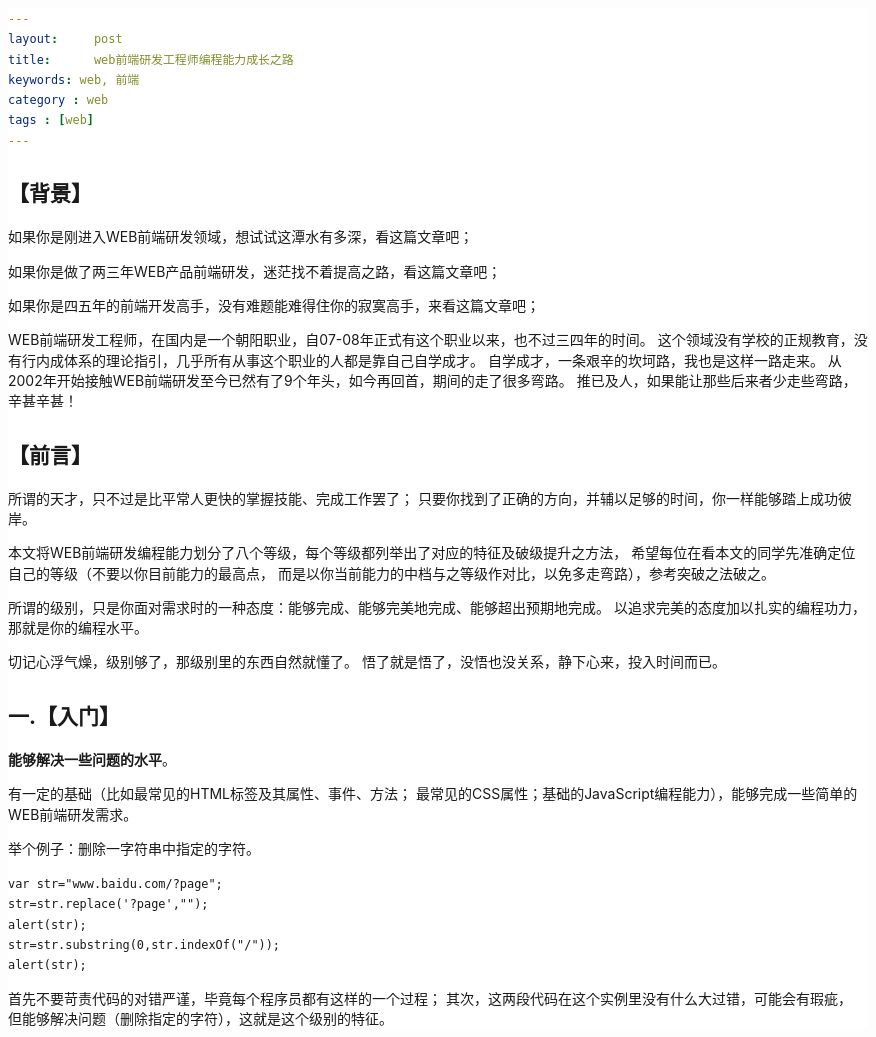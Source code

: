 ```yaml
---
layout:     post
title:      web前端研发工程师编程能力成长之路
keywords: web, 前端
category : web
tags : [web]
---
```


## 【背景】

如果你是刚进入WEB前端研发领域，想试试这潭水有多深，看这篇文章吧；

如果你是做了两三年WEB产品前端研发，迷茫找不着提高之路，看这篇文章吧；

如果你是四五年的前端开发高手，没有难题能难得住你的寂寞高手，来看这篇文章吧；

WEB前端研发工程师，在国内是一个朝阳职业，自07-08年正式有这个职业以来，也不过三四年的时间。
这个领域没有学校的正规教育，没有行内成体系的理论指引，几乎所有从事这个职业的人都是靠自己自学成才。
自学成才，一条艰辛的坎坷路，我也是这样一路走来。
从2002年开始接触WEB前端研发至今已然有了9个年头，如今再回首，期间的走了很多弯路。
推已及人，如果能让那些后来者少走些弯路，辛甚辛甚！

## 【前言】

所谓的天才，只不过是比平常人更快的掌握技能、完成工作罢了；
只要你找到了正确的方向，并辅以足够的时间，你一样能够踏上成功彼岸。

本文将WEB前端研发编程能力划分了八个等级，每个等级都列举出了对应的特征及破级提升之方法，
希望每位在看本文的同学先准确定位自己的等级（不要以你目前能力的最高点，
而是以你当前能力的中档与之等级作对比，以免多走弯路），参考突破之法破之。

所谓的级别，只是你面对需求时的一种态度：能够完成、能够完美地完成、能够超出预期地完成。
以追求完美的态度加以扎实的编程功力，那就是你的编程水平。

切记心浮气燥，级别够了，那级别里的东西自然就懂了。
悟了就是悟了，没悟也没关系，静下心来，投入时间而已。

## 一.【入门】

**能够解决一些问题的水平**。

有一定的基础（比如最常见的HTML标签及其属性、事件、方法；
最常见的CSS属性；基础的JavaScript编程能力），能够完成一些简单的WEB前端研发需求。

举个例子：删除一字符串中指定的字符。

    var str="www.baidu.com/?page";
    str=str.replace('?page',"");
    alert(str);
    str=str.substring(0,str.indexOf("/"));
    alert(str);

首先不要苛责代码的对错严谨，毕竟每个程序员都有这样的一个过程；
其次，这两段代码在这个实例里没有什么大过错，可能会有瑕疵，
但能够解决问题（删除指定的字符），这就是这个级别的特征。
